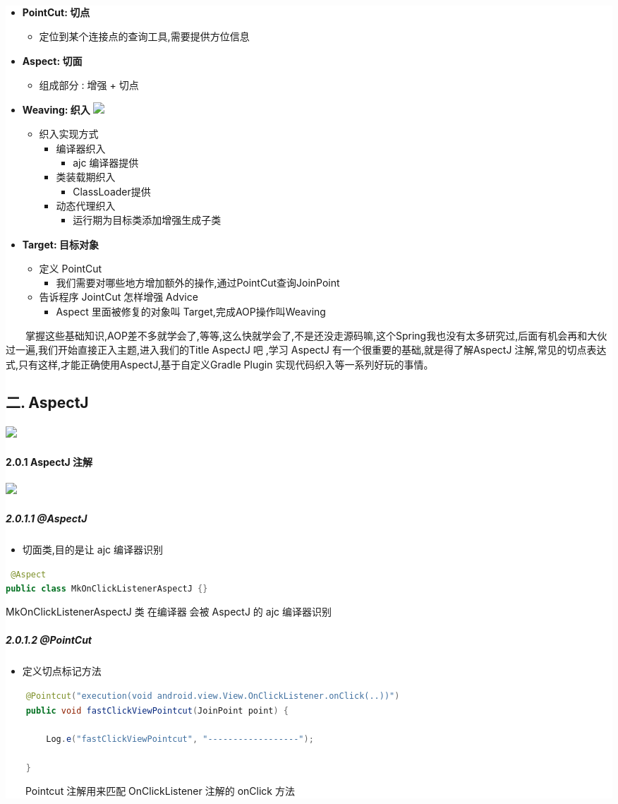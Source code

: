        
- **PointCut: 切点**
  - 定位到某个连接点的查询工具,需要提供方位信息
  
- **Aspect: 切面**
  - 组成部分 : 增强 + 切点

-  **Weaving: 织入**
![](https://p1-juejin.byteimg.com/tos-cn-i-k3u1fbpfcp/0b3b5e3fd63d46e287b35156ff741255~tplv-k3u1fbpfcp-zoom-1.image)
   - 织入实现方式
     - 编译器织入
       - ajc 编译器提供
     - 类装载期织入
       - ClassLoader提供
     - 动态代理织入
       - 运行期为目标类添加增强生成子类
       
 - **Target: 目标对象**  
     - 定义 PointCut
       - 我们需要对哪些地方增加额外的操作,通过PointCut查询JoinPoint
     - 告诉程序 JointCut 怎样增强 Advice
       - Aspect 里面被修复的对象叫 Target,完成AOP操作叫Weaving
       
&emsp;&emsp;掌握这些基础知识,AOP差不多就学会了,等等,这么快就学会了,不是还没走源码嘛,这个Spring我也没有太多研究过,后面有机会再和大伙过一遍,我们开始直接正入主题,进入我们的Title AspectJ 吧 ,学习 AspectJ 有一个很重要的基础,就是得了解AspectJ 注解,常见的切点表达式,只有这样,才能正确使用AspectJ,基于自定义Gradle Plugin 实现代码织入等一系列好玩的事情。

## 二. AspectJ
![](https://p6-juejin.byteimg.com/tos-cn-i-k3u1fbpfcp/8f05f19426d6455ba8682411b2c51cdb~tplv-k3u1fbpfcp-zoom-1.image)
#### 2.0.1 AspectJ 注解
![](https://p9-juejin.byteimg.com/tos-cn-i-k3u1fbpfcp/8223ca3b794e4f29bb1ab1630cce9cf0~tplv-k3u1fbpfcp-zoom-1.image)
##### 2.0.1.1 @AspectJ
 - 切面类,目的是让 ajc 编译器识别
 
```java
 @Aspect
public class MkOnClickListenerAspectJ {}
```
MkOnClickListenerAspectJ 类 在编译器 会被 AspectJ 的 ajc 编译器识别

##### 2.0.1.2 @PointCut

- 定义切点标记方法
```java
    @Pointcut("execution(void android.view.View.OnClickListener.onClick(..))")
    public void fastClickViewPointcut(JoinPoint point) {

        Log.e("fastClickViewPointcut", "------------------");

    }
```
&emsp;&emsp;Pointcut 注解用来匹配 OnClickListener 注解的 onClick 方法
